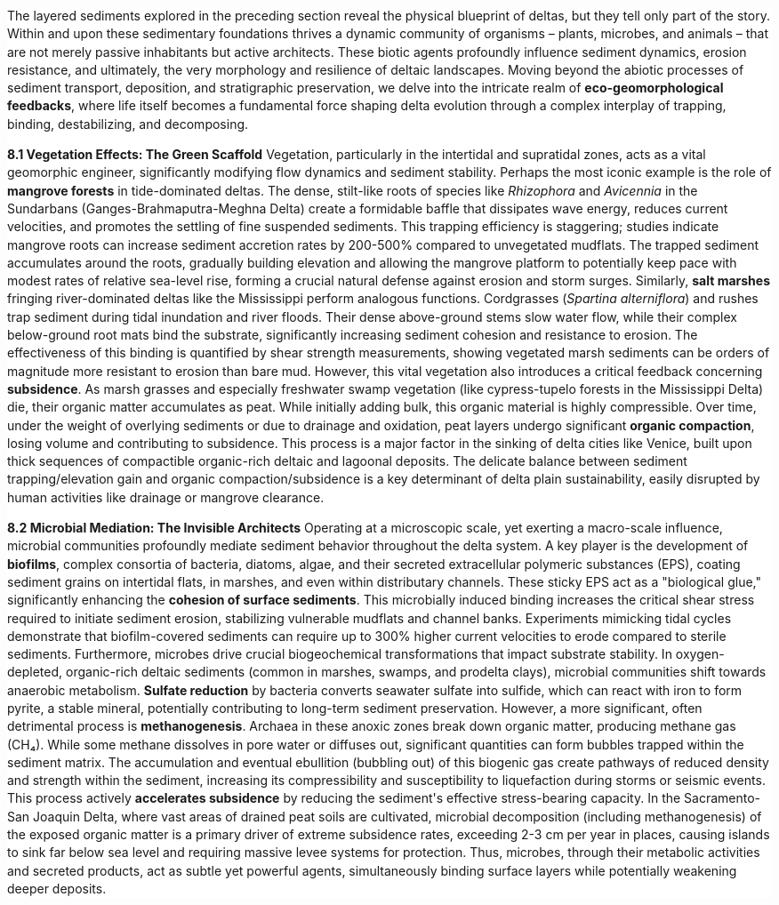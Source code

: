 The layered sediments explored in the preceding section reveal the physical blueprint of deltas, but they tell only part of the story. Within and upon these sedimentary foundations thrives a dynamic community of organisms – plants, microbes, and animals – that are not merely passive inhabitants but active architects. These biotic agents profoundly influence sediment dynamics, erosion resistance, and ultimately, the very morphology and resilience of deltaic landscapes. Moving beyond the abiotic processes of sediment transport, deposition, and stratigraphic preservation, we delve into the intricate realm of **eco-geomorphological feedbacks**, where life itself becomes a fundamental force shaping delta evolution through a complex interplay of trapping, binding, destabilizing, and decomposing.

**8.1 Vegetation Effects: The Green Scaffold**
Vegetation, particularly in the intertidal and supratidal zones, acts as a vital geomorphic engineer, significantly modifying flow dynamics and sediment stability. Perhaps the most iconic example is the role of **mangrove forests** in tide-dominated deltas. The dense, stilt-like roots of species like *Rhizophora* and *Avicennia* in the Sundarbans (Ganges-Brahmaputra-Meghna Delta) create a formidable baffle that dissipates wave energy, reduces current velocities, and promotes the settling of fine suspended sediments. This trapping efficiency is staggering; studies indicate mangrove roots can increase sediment accretion rates by 200-500% compared to unvegetated mudflats. The trapped sediment accumulates around the roots, gradually building elevation and allowing the mangrove platform to potentially keep pace with modest rates of relative sea-level rise, forming a crucial natural defense against erosion and storm surges. Similarly, **salt marshes** fringing river-dominated deltas like the Mississippi perform analogous functions. Cordgrasses (*Spartina alterniflora*) and rushes trap sediment during tidal inundation and river floods. Their dense above-ground stems slow water flow, while their complex below-ground root mats bind the substrate, significantly increasing sediment cohesion and resistance to erosion. The effectiveness of this binding is quantified by shear strength measurements, showing vegetated marsh sediments can be orders of magnitude more resistant to erosion than bare mud. However, this vital vegetation also introduces a critical feedback concerning **subsidence**. As marsh grasses and especially freshwater swamp vegetation (like cypress-tupelo forests in the Mississippi Delta) die, their organic matter accumulates as peat. While initially adding bulk, this organic material is highly compressible. Over time, under the weight of overlying sediments or due to drainage and oxidation, peat layers undergo significant **organic compaction**, losing volume and contributing to subsidence. This process is a major factor in the sinking of delta cities like Venice, built upon thick sequences of compactible organic-rich deltaic and lagoonal deposits. The delicate balance between sediment trapping/elevation gain and organic compaction/subsidence is a key determinant of delta plain sustainability, easily disrupted by human activities like drainage or mangrove clearance.

**8.2 Microbial Mediation: The Invisible Architects**
Operating at a microscopic scale, yet exerting a macro-scale influence, microbial communities profoundly mediate sediment behavior throughout the delta system. A key player is the development of **biofilms**, complex consortia of bacteria, diatoms, algae, and their secreted extracellular polymeric substances (EPS), coating sediment grains on intertidal flats, in marshes, and even within distributary channels. These sticky EPS act as a "biological glue," significantly enhancing the **cohesion of surface sediments**. This microbially induced binding increases the critical shear stress required to initiate sediment erosion, stabilizing vulnerable mudflats and channel banks. Experiments mimicking tidal cycles demonstrate that biofilm-covered sediments can require up to 300% higher current velocities to erode compared to sterile sediments. Furthermore, microbes drive crucial biogeochemical transformations that impact substrate stability. In oxygen-depleted, organic-rich deltaic sediments (common in marshes, swamps, and prodelta clays), microbial communities shift towards anaerobic metabolism. **Sulfate reduction** by bacteria converts seawater sulfate into sulfide, which can react with iron to form pyrite, a stable mineral, potentially contributing to long-term sediment preservation. However, a more significant, often detrimental process is **methanogenesis**. Archaea in these anoxic zones break down organic matter, producing methane gas (CH₄). While some methane dissolves in pore water or diffuses out, significant quantities can form bubbles trapped within the sediment matrix. The accumulation and eventual ebullition (bubbling out) of this biogenic gas create pathways of reduced density and strength within the sediment, increasing its compressibility and susceptibility to liquefaction during storms or seismic events. This process actively **accelerates subsidence** by reducing the sediment's effective stress-bearing capacity. In the Sacramento-San Joaquin Delta, where vast areas of drained peat soils are cultivated, microbial decomposition (including methanogenesis) of the exposed organic matter is a primary driver of extreme subsidence rates, exceeding 2-3 cm per year in places, causing islands to sink far below sea level and requiring massive levee systems for protection. Thus, microbes, through their metabolic activities and secreted products, act as subtle yet powerful agents, simultaneously binding surface layers while potentially weakening deeper deposits.
